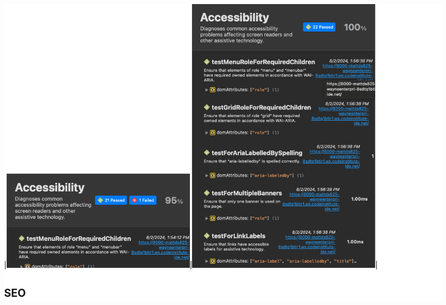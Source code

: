 |<img width="360" alt=" Audit Test Before" src="documentation/accesibility-tests/improvement-showcase/accesibility-improvement-audit-before.png">|<img width="360" alt="Audit Test After" src="documentation/accesibility-tests/improvement-showcase/accesibility-improvement-audit-after.png">|

## SEO
